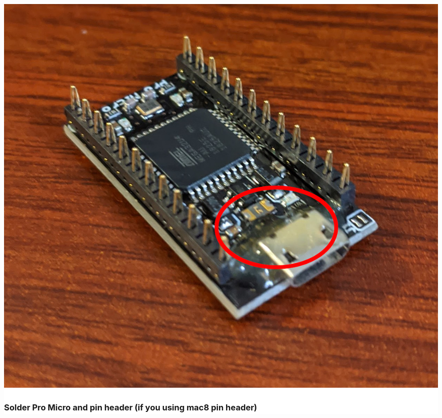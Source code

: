 ![](img/v1/pro_micro_connecter.jpg)

### Solder Pro Micro and pin header (if you using mac8 pin header)
